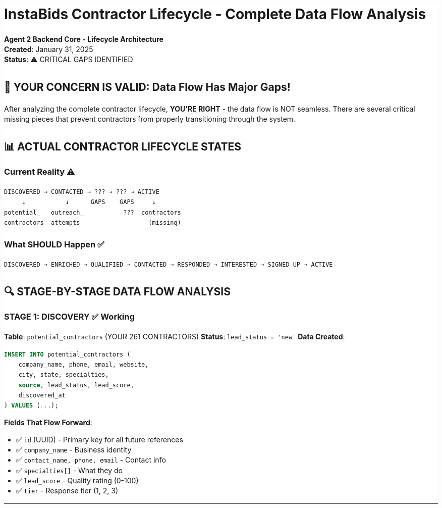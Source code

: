 # InstaBids Contractor Lifecycle - Complete Data Flow Analysis
**Agent 2 Backend Core - Lifecycle Architecture**  
**Created**: January 31, 2025  
**Status**: ⚠️ CRITICAL GAPS IDENTIFIED

## 🚨 **YOUR CONCERN IS VALID**: Data Flow Has Major Gaps!

After analyzing the complete contractor lifecycle, **YOU'RE RIGHT** - the data flow is NOT seamless. There are several critical missing pieces that prevent contractors from properly transitioning through the system.

## 📊 **ACTUAL CONTRACTOR LIFECYCLE STATES**

### **Current Reality** ⚠️
```
DISCOVERED → CONTACTED → ??? → ??? → ACTIVE
     ↓           ↓      GAPS    GAPS     ↓
potential_   outreach_           ???  contractors
contractors  attempts                   (missing)
```

### **What SHOULD Happen** ✅
```
DISCOVERED → ENRICHED → QUALIFIED → CONTACTED → RESPONDED → INTERESTED → SIGNED UP → ACTIVE
```

## 🔍 **STAGE-BY-STAGE DATA FLOW ANALYSIS**

### **STAGE 1: DISCOVERY** ✅ Working
**Table**: `potential_contractors` (YOUR 261 CONTRACTORS)
**Status**: `lead_status = 'new'`
**Data Created**:
```sql
INSERT INTO potential_contractors (
    company_name, phone, email, website,
    city, state, specialties,
    source, lead_status, lead_score,
    discovered_at
) VALUES (...);
```

**Fields That Flow Forward**:
- ✅ `id` (UUID) - Primary key for all future references
- ✅ `company_name` - Business identity 
- ✅ `contact_name, phone, email` - Contact info
- ✅ `specialties[]` - What they do
- ✅ `lead_score` - Quality rating (0-100)
- ✅ `tier` - Response tier (1, 2, 3)

---